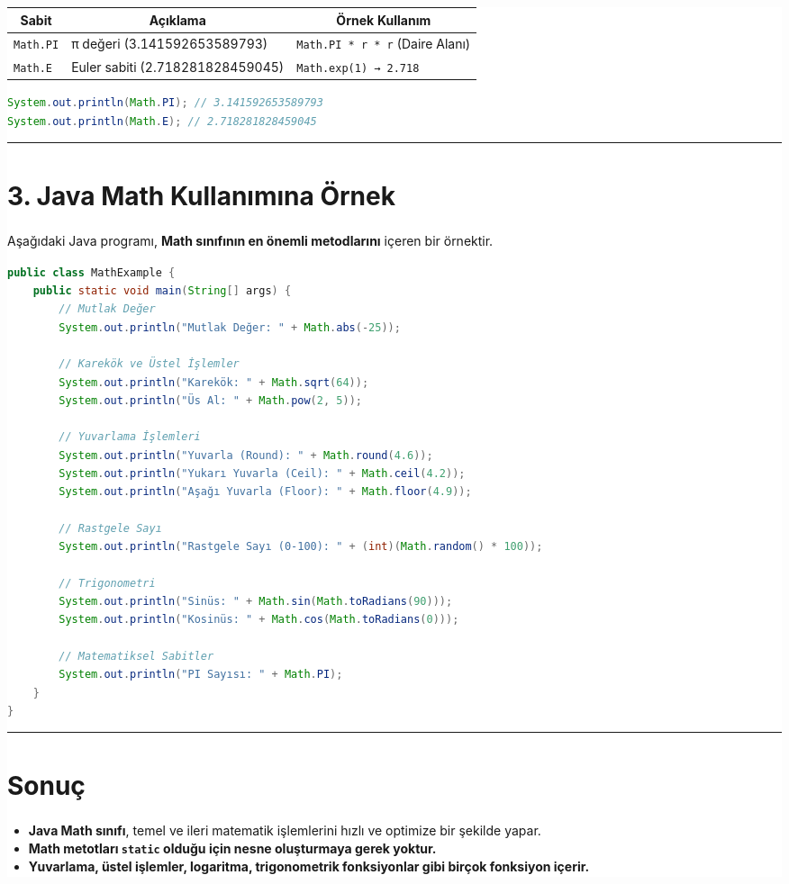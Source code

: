 | **Sabit** | **Açıklama** | **Örnek Kullanım** |
|----------|-------------|---------------------|
| `Math.PI` | π değeri (3.141592653589793) | `Math.PI * r * r` (Daire Alanı) |
| `Math.E` | Euler sabiti (2.718281828459045) | `Math.exp(1) → 2.718` |

```java
System.out.println(Math.PI); // 3.141592653589793
System.out.println(Math.E); // 2.718281828459045
```
---

# **3. Java Math Kullanımına Örnek**
Aşağıdaki Java programı, **Math sınıfının en önemli metodlarını** içeren bir örnektir.

```java
public class MathExample {
    public static void main(String[] args) {
        // Mutlak Değer
        System.out.println("Mutlak Değer: " + Math.abs(-25));

        // Karekök ve Üstel İşlemler
        System.out.println("Karekök: " + Math.sqrt(64));
        System.out.println("Üs Al: " + Math.pow(2, 5));

        // Yuvarlama İşlemleri
        System.out.println("Yuvarla (Round): " + Math.round(4.6));
        System.out.println("Yukarı Yuvarla (Ceil): " + Math.ceil(4.2));
        System.out.println("Aşağı Yuvarla (Floor): " + Math.floor(4.9));

        // Rastgele Sayı
        System.out.println("Rastgele Sayı (0-100): " + (int)(Math.random() * 100));

        // Trigonometri
        System.out.println("Sinüs: " + Math.sin(Math.toRadians(90)));
        System.out.println("Kosinüs: " + Math.cos(Math.toRadians(0)));

        // Matematiksel Sabitler
        System.out.println("PI Sayısı: " + Math.PI);
    }
}
```

---

# **Sonuç**
- **Java Math sınıfı**, temel ve ileri matematik işlemlerini hızlı ve optimize bir şekilde yapar.
- **Math metotları `static` olduğu için nesne oluşturmaya gerek yoktur.**
- **Yuvarlama, üstel işlemler, logaritma, trigonometrik fonksiyonlar gibi birçok fonksiyon içerir.**
